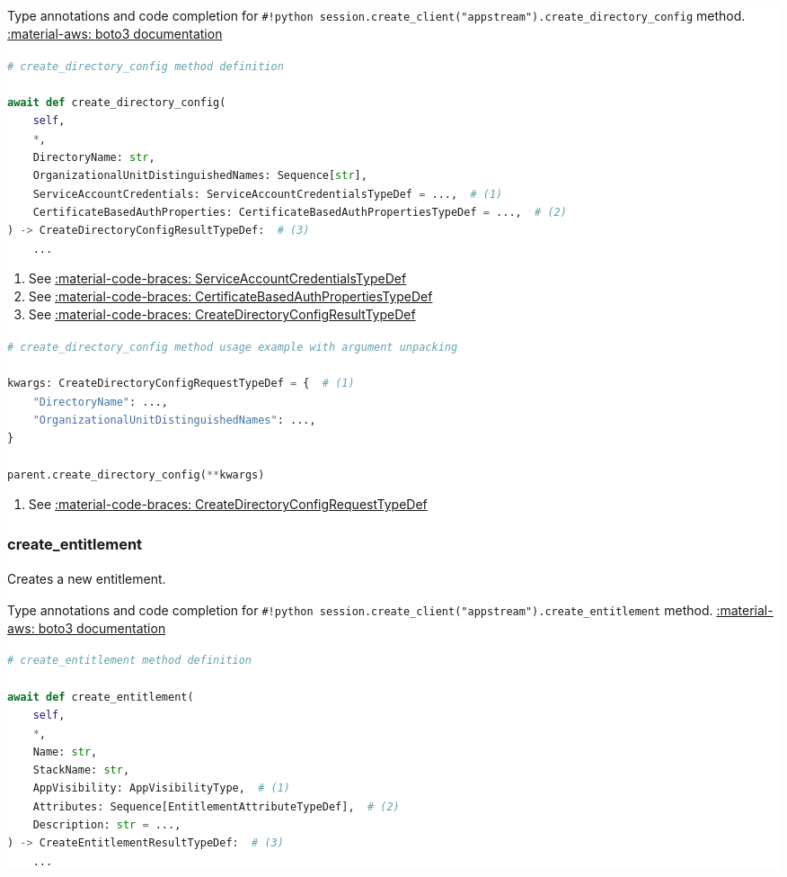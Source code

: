 Type annotations and code completion for `#!python session.create_client("appstream").create_directory_config` method.
[:material-aws: boto3 documentation](https://boto3.amazonaws.com/v1/documentation/api/latest/reference/services/appstream/client/create_directory_config.html)

```python
# create_directory_config method definition

await def create_directory_config(
    self,
    *,
    DirectoryName: str,
    OrganizationalUnitDistinguishedNames: Sequence[str],
    ServiceAccountCredentials: ServiceAccountCredentialsTypeDef = ...,  # (1)
    CertificateBasedAuthProperties: CertificateBasedAuthPropertiesTypeDef = ...,  # (2)
) -> CreateDirectoryConfigResultTypeDef:  # (3)
    ...
```

1. See [:material-code-braces: ServiceAccountCredentialsTypeDef](./type_defs.md#serviceaccountcredentialstypedef) 
2. See [:material-code-braces: CertificateBasedAuthPropertiesTypeDef](./type_defs.md#certificatebasedauthpropertiestypedef) 
3. See [:material-code-braces: CreateDirectoryConfigResultTypeDef](./type_defs.md#createdirectoryconfigresulttypedef) 


```python
# create_directory_config method usage example with argument unpacking

kwargs: CreateDirectoryConfigRequestTypeDef = {  # (1)
    "DirectoryName": ...,
    "OrganizationalUnitDistinguishedNames": ...,
}

parent.create_directory_config(**kwargs)
```

1. See [:material-code-braces: CreateDirectoryConfigRequestTypeDef](./type_defs.md#createdirectoryconfigrequesttypedef) 

### create\_entitlement

Creates a new entitlement.

Type annotations and code completion for `#!python session.create_client("appstream").create_entitlement` method.
[:material-aws: boto3 documentation](https://boto3.amazonaws.com/v1/documentation/api/latest/reference/services/appstream/client/create_entitlement.html)

```python
# create_entitlement method definition

await def create_entitlement(
    self,
    *,
    Name: str,
    StackName: str,
    AppVisibility: AppVisibilityType,  # (1)
    Attributes: Sequence[EntitlementAttributeTypeDef],  # (2)
    Description: str = ...,
) -> CreateEntitlementResultTypeDef:  # (3)
    ...
```
